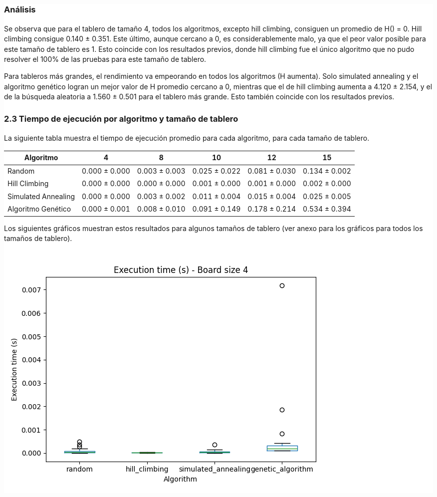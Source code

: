 ### Análisis

Se observa que para el tablero de tamaño 4, todos los algoritmos, excepto hill climbing, consiguen un promedio de H() = 0. Hill climbing consigue 0.140 ± 0.351. Este último, aunque cercano a 0, es considerablemente malo, ya que el peor valor posible para este tamaño de tablero es 1. Esto coincide con los resultados previos, donde hill climbing fue el único algoritmo que no pudo resolver el 100% de las pruebas para este tamaño de tablero.

Para tableros más grandes, el rendimiento va empeorando en todos los algoritmos (H aumenta). Solo simulated annealing y el algoritmo genético logran un mejor valor de H promedio cercano a 0, mientras que el de hill climbing aumenta a 4.120 ± 2.154, y el de la búsqueda aleatoria a 1.560 ± 0.501 para el tablero más grande. Esto también coincide con los resultados previos.



### 2.3 Tiempo de ejecución por algoritmo y tamaño de tablero

La siguiente tabla muestra el tiempo de ejecución promedio para cada algoritmo, para cada tamaño de tablero.

| Algoritmo           | 4             | 8             | 10            | 12            | 15            |
| ------------------- | ------------- | ------------- | ------------- | ------------- | ------------- |
| Random              | 0.000 ± 0.000 | 0.003 ± 0.003 | 0.025 ± 0.022 | 0.081 ± 0.030 | 0.134 ± 0.002 |
| Hill Climbing       | 0.000 ± 0.000 | 0.000 ± 0.000 | 0.001 ± 0.000 | 0.001 ± 0.000 | 0.002 ± 0.000 |
| Simulated Annealing | 0.000 ± 0.000 | 0.003 ± 0.002 | 0.011 ± 0.004 | 0.015 ± 0.004 | 0.025 ± 0.005 |
| Algoritmo Genético  | 0.000 ± 0.001 | 0.008 ± 0.010 | 0.091 ± 0.149 | 0.178 ± 0.214 | 0.534 ± 0.394 |

Los siguientes gráficos muestran estos resultados para algunos tamaños de tablero (ver anexo para los gráficos para todos los tamaños de tablero).

!["Tiempo de ejecución por algoritmo, tamaño 4"](./images/time_size4.png)